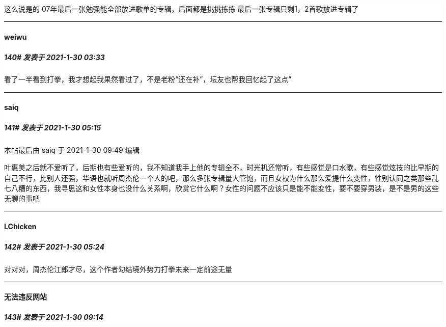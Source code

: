 

这么说是的
07年最后一张勉强能全部放进歌单的专辑，后面都是挑挑拣拣
最后一张专辑只剩1，2首歌放进专辑了







*****

####  weiwu  
##### 140#       发表于 2021-1-30 03:33




看了一半看到打拳，我才想起我果然看过了，不是老粉“还在补”，坛友也帮我回忆起了这点”







*****

####  saiq  
##### 141#       发表于 2021-1-30 05:15



 本帖最后由 saiq 于 2021-1-30 09:49 编辑 

叶惠美之后就不爱听了，后期也有些爱听的，我不知道我手上他的专辑全不，时光机还常听，有些感觉是口水歌，有些感觉炫技的比早期的自己不行，比别人还强，华语也就听周杰伦一个人的吧，那么多张专辑量大管饱，而且女权为什么那么爱提什么变性，性别认同之类那些乱七八糟的东西，我寻思这和女性本身也没什么关系啊，欣赏它什么啊？女性的问题不应该只是能不能变性，要不要穿男装，是不是男的这些无聊的事吧







*****

####  LChicken  
##### 142#       发表于 2021-1-30 05:24




对对对，周杰伦江郎才尽，这个作者勾结境外势力打拳未来一定前途无量







*****

####  无法违反网站  
##### 143#       发表于 2021-1-30 09:14



